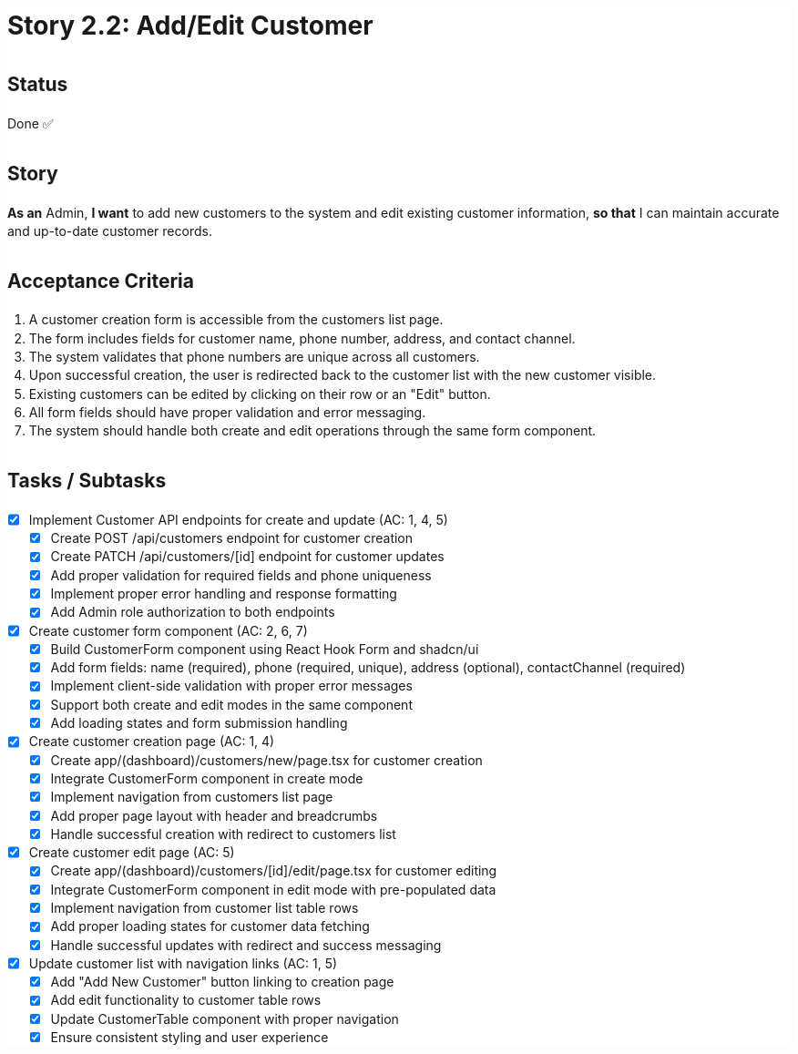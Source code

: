 # Story 2.2: Add/Edit Customer



## Status
Done ✅

## Story
**As an** Admin,
**I want** to add new customers to the system and edit existing customer information,
**so that** I can maintain accurate and up-to-date customer records.

## Acceptance Criteria

1. A customer creation form is accessible from the customers list page.
2. The form includes fields for customer name, phone number, address, and contact channel.
3. The system validates that phone numbers are unique across all customers.
4. Upon successful creation, the user is redirected back to the customer list with the new customer visible.
5. Existing customers can be edited by clicking on their row or an "Edit" button.
6. All form fields should have proper validation and error messaging.
7. The system should handle both create and edit operations through the same form component.

## Tasks / Subtasks

- [x] Implement Customer API endpoints for create and update (AC: 1, 4, 5)
  - [x] Create POST /api/customers endpoint for customer creation
  - [x] Create PATCH /api/customers/[id] endpoint for customer updates
  - [x] Add proper validation for required fields and phone uniqueness
  - [x] Implement proper error handling and response formatting
  - [x] Add Admin role authorization to both endpoints
- [x] Create customer form component (AC: 2, 6, 7)
  - [x] Build CustomerForm component using React Hook Form and shadcn/ui
  - [x] Add form fields: name (required), phone (required, unique), address (optional), contactChannel (required)
  - [x] Implement client-side validation with proper error messages
  - [x] Support both create and edit modes in the same component
  - [x] Add loading states and form submission handling
- [x] Create customer creation page (AC: 1, 4)
  - [x] Create app/(dashboard)/customers/new/page.tsx for customer creation
  - [x] Integrate CustomerForm component in create mode
  - [x] Implement navigation from customers list page
  - [x] Add proper page layout with header and breadcrumbs
  - [x] Handle successful creation with redirect to customers list
- [x] Create customer edit page (AC: 5)
  - [x] Create app/(dashboard)/customers/[id]/edit/page.tsx for customer editing
  - [x] Integrate CustomerForm component in edit mode with pre-populated data
  - [x] Implement navigation from customer list table rows
  - [x] Add proper loading states for customer data fetching
  - [x] Handle successful updates with redirect and success messaging
- [x] Update customer list with navigation links (AC: 1, 5)
  - [x] Add "Add New Customer" button linking to creation page
  - [x] Add edit functionality to customer table rows
  - [x] Update CustomerTable component with proper navigation
  - [x] Ensure consistent styling and user experience
